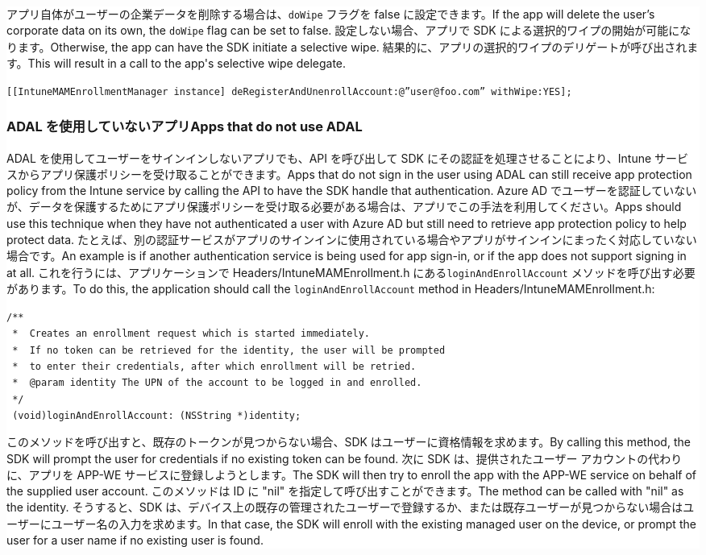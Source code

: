 <span data-ttu-id="915a0-301">アプリ自体がユーザーの企業データを削除する場合は、`doWipe` フラグを false に設定できます。</span><span class="sxs-lookup"><span data-stu-id="915a0-301">If the app will delete the user’s corporate data on its own, the `doWipe` flag can be set to false.</span></span> <span data-ttu-id="915a0-302">設定しない場合、アプリで SDK による選択的ワイプの開始が可能になります。</span><span class="sxs-lookup"><span data-stu-id="915a0-302">Otherwise, the app can have the SDK initiate a selective wipe.</span></span> <span data-ttu-id="915a0-303">結果的に、アプリの選択的ワイプのデリゲートが呼び出されます。</span><span class="sxs-lookup"><span data-stu-id="915a0-303">This will result in a call to the app's selective wipe delegate.</span></span>

```objc
[[IntuneMAMEnrollmentManager instance] deRegisterAndUnenrollAccount:@”user@foo.com” withWipe:YES];
```

### <a name="apps-that-do-not-use-adal"></a><span data-ttu-id="915a0-304">ADAL を使用していないアプリ</span><span class="sxs-lookup"><span data-stu-id="915a0-304">Apps that do not use ADAL</span></span>

<span data-ttu-id="915a0-305">ADAL を使用してユーザーをサインインしないアプリでも、API を呼び出して SDK にその認証を処理させることにより、Intune サービスからアプリ保護ポリシーを受け取ることができます。</span><span class="sxs-lookup"><span data-stu-id="915a0-305">Apps that do not sign in the user using ADAL can still receive app protection policy from the Intune service by calling the API to have the SDK handle that authentication.</span></span> <span data-ttu-id="915a0-306">Azure AD でユーザーを認証していないが、データを保護するためにアプリ保護ポリシーを受け取る必要がある場合は、アプリでこの手法を利用してください。</span><span class="sxs-lookup"><span data-stu-id="915a0-306">Apps should use this technique when they have not authenticated a user with Azure AD but still need to retrieve app protection policy to help protect data.</span></span> <span data-ttu-id="915a0-307">たとえば、別の認証サービスがアプリのサインインに使用されている場合やアプリがサインインにまったく対応していない場合です。</span><span class="sxs-lookup"><span data-stu-id="915a0-307">An example is if another authentication service is being used for app sign-in, or if the app does not support signing in at all.</span></span> <span data-ttu-id="915a0-308">これを行うには、アプリケーションで Headers/IntuneMAMEnrollment.h にある`loginAndEnrollAccount` メソッドを呼び出す必要があります。</span><span class="sxs-lookup"><span data-stu-id="915a0-308">To do this, the application should call the `loginAndEnrollAccount`  method in Headers/IntuneMAMEnrollment.h:</span></span>

```objc
/**
 *  Creates an enrollment request which is started immediately.
 *  If no token can be retrieved for the identity, the user will be prompted
 *  to enter their credentials, after which enrollment will be retried.
 *  @param identity The UPN of the account to be logged in and enrolled.
 */
 (void)loginAndEnrollAccount: (NSString *)identity;
```

<span data-ttu-id="915a0-309">このメソッドを呼び出すと、既存のトークンが見つからない場合、SDK はユーザーに資格情報を求めます。</span><span class="sxs-lookup"><span data-stu-id="915a0-309">By calling this method, the SDK will prompt the user for credentials if no existing token can be found.</span></span> <span data-ttu-id="915a0-310">次に SDK は、提供されたユーザー アカウントの代わりに、アプリを APP-WE サービスに登録しようとします。</span><span class="sxs-lookup"><span data-stu-id="915a0-310">The SDK will then try to enroll the app with the APP-WE service on behalf of the supplied user account.</span></span> <span data-ttu-id="915a0-311">このメソッドは ID に "nil" を指定して呼び出すことができます。</span><span class="sxs-lookup"><span data-stu-id="915a0-311">The method can be called with "nil" as the identity.</span></span> <span data-ttu-id="915a0-312">そうすると、SDK は、デバイス上の既存の管理されたユーザーで登録するか、または既存ユーザーが見つからない場合はユーザーにユーザー名の入力を求めます。</span><span class="sxs-lookup"><span data-stu-id="915a0-312">In that case, the SDK will enroll with the existing managed user on the device, or prompt the user for a user name if no existing user is found.</span></span>
